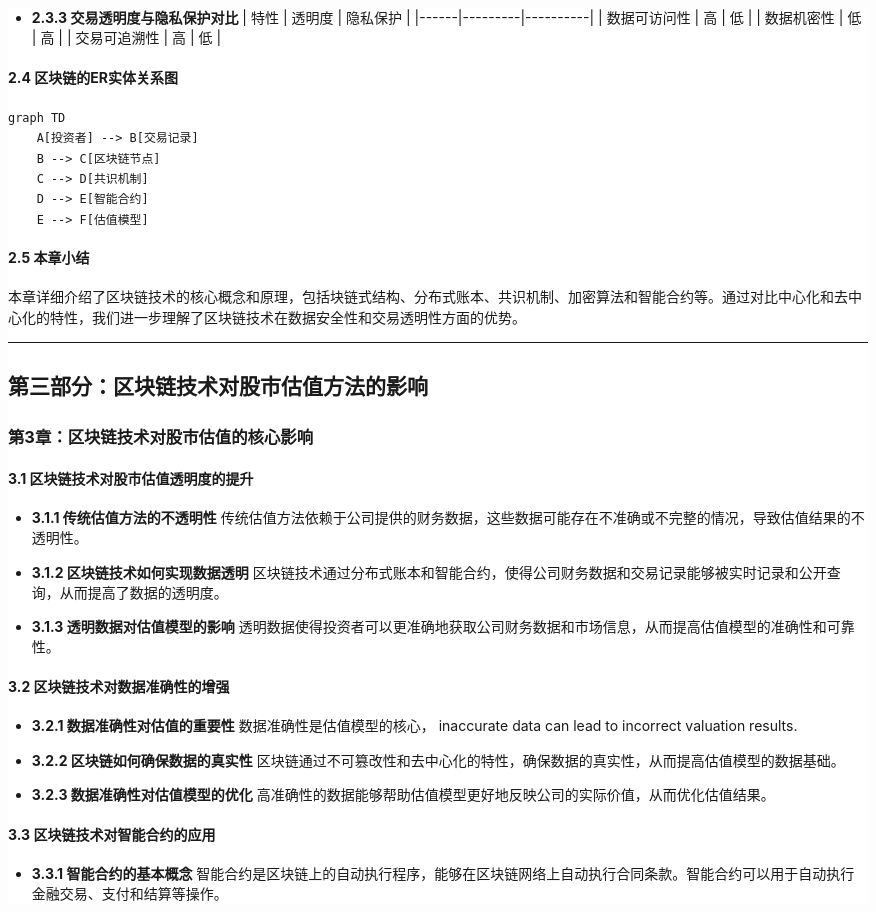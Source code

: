 - **2.3.3 交易透明度与隐私保护对比**
  | 特性 | 透明度 | 隐私保护 |
  |------|---------|----------|
  | 数据可访问性 | 高 | 低 |
  | 数据机密性 | 低 | 高 |
  | 交易可追溯性 | 高 | 低 |

#### 2.4 区块链的ER实体关系图

```mermaid
graph TD
    A[投资者] --> B[交易记录]
    B --> C[区块链节点]
    C --> D[共识机制]
    D --> E[智能合约]
    E --> F[估值模型]
```

#### 2.5 本章小结

本章详细介绍了区块链技术的核心概念和原理，包括块链式结构、分布式账本、共识机制、加密算法和智能合约等。通过对比中心化和去中心化的特性，我们进一步理解了区块链技术在数据安全性和交易透明性方面的优势。

---

## 第三部分：区块链技术对股市估值方法的影响

### 第3章：区块链技术对股市估值的核心影响

#### 3.1 区块链技术对股市估值透明度的提升

- **3.1.1 传统估值方法的不透明性**
  传统估值方法依赖于公司提供的财务数据，这些数据可能存在不准确或不完整的情况，导致估值结果的不透明性。

- **3.1.2 区块链技术如何实现数据透明**
  区块链技术通过分布式账本和智能合约，使得公司财务数据和交易记录能够被实时记录和公开查询，从而提高了数据的透明度。

- **3.1.3 透明数据对估值模型的影响**
  透明数据使得投资者可以更准确地获取公司财务数据和市场信息，从而提高估值模型的准确性和可靠性。

#### 3.2 区块链技术对数据准确性的增强

- **3.2.1 数据准确性对估值的重要性**
  数据准确性是估值模型的核心， inaccurate data can lead to incorrect valuation results.

- **3.2.2 区块链如何确保数据的真实性**
  区块链通过不可篡改性和去中心化的特性，确保数据的真实性，从而提高估值模型的数据基础。

- **3.2.3 数据准确性对估值模型的优化**
  高准确性的数据能够帮助估值模型更好地反映公司的实际价值，从而优化估值结果。

#### 3.3 区块链技术对智能合约的应用

- **3.3.1 智能合约的基本概念**
  智能合约是区块链上的自动执行程序，能够在区块链网络上自动执行合同条款。智能合约可以用于自动执行金融交易、支付和结算等操作。
